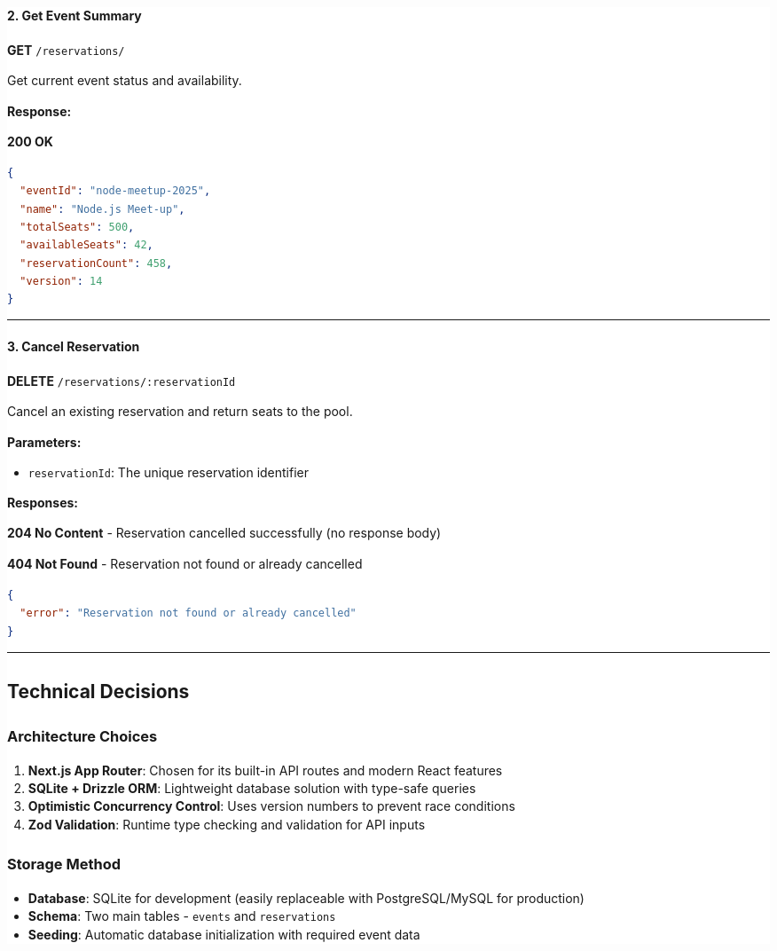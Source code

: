 #### 2. Get Event Summary
**GET** `/reservations/`

Get current event status and availability.

**Response:**

**200 OK**
```json
{
  "eventId": "node-meetup-2025",
  "name": "Node.js Meet-up",
  "totalSeats": 500,
  "availableSeats": 42,
  "reservationCount": 458,
  "version": 14
}
```

---

#### 3. Cancel Reservation
**DELETE** `/reservations/:reservationId`

Cancel an existing reservation and return seats to the pool.

**Parameters:**
- `reservationId`: The unique reservation identifier

**Responses:**

**204 No Content** - Reservation cancelled successfully (no response body)

**404 Not Found** - Reservation not found or already cancelled
```json
{
  "error": "Reservation not found or already cancelled"
}
```

---

## Technical Decisions

### Architecture Choices

1. **Next.js App Router**: Chosen for its built-in API routes and modern React features
2. **SQLite + Drizzle ORM**: Lightweight database solution with type-safe queries
3. **Optimistic Concurrency Control**: Uses version numbers to prevent race conditions
4. **Zod Validation**: Runtime type checking and validation for API inputs

### Storage Method

- **Database**: SQLite for development (easily replaceable with PostgreSQL/MySQL for production)
- **Schema**: Two main tables - `events` and `reservations`
- **Seeding**: Automatic database initialization with required event data
